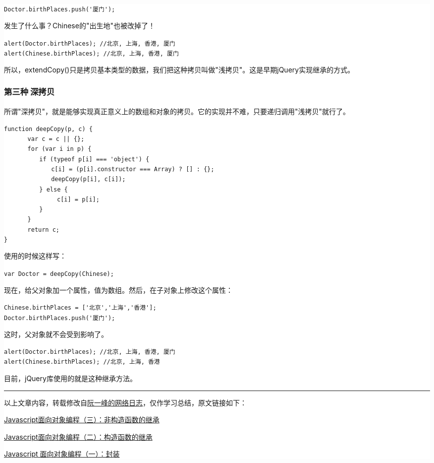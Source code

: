 ```
Doctor.birthPlaces.push('厦门');
```
发生了什么事？Chinese的"出生地"也被改掉了！

```
alert(Doctor.birthPlaces); //北京, 上海, 香港, 厦门
alert(Chinese.birthPlaces); //北京, 上海, 香港, 厦门
```
所以，extendCopy()只是拷贝基本类型的数据，我们把这种拷贝叫做"浅拷贝"。这是早期jQuery实现继承的方式。

### 第三种 深拷贝

所谓"深拷贝"，就是能够实现真正意义上的数组和对象的拷贝。它的实现并不难，只要递归调用"浅拷贝"就行了。

```
function deepCopy(p, c) {
　　　　var c = c || {};
　　　　for (var i in p) {
　　　　　　if (typeof p[i] === 'object') {
　　　　　　　　c[i] = (p[i].constructor === Array) ? [] : {};
　　　　　　　　deepCopy(p[i], c[i]);
　　　　　　} else {
　　　　　　　　　c[i] = p[i];
　　　　　　}
　　　　}
　　　　return c;
}
```


使用的时候这样写：

```
var Doctor = deepCopy(Chinese);
```
现在，给父对象加一个属性，值为数组。然后，在子对象上修改这个属性：

```
Chinese.birthPlaces = ['北京','上海','香港'];
Doctor.birthPlaces.push('厦门');
```
这时，父对象就不会受到影响了。

```
alert(Doctor.birthPlaces); //北京, 上海, 香港, 厦门
alert(Chinese.birthPlaces); //北京, 上海, 香港
```

目前，jQuery库使用的就是这种继承方法。


-----
以上文章内容，转载修改自[阮一峰的网络日志](http://www.ruanyifeng.com/blog/javascript/)，仅作学习总结，原文链接如下：

[Javascript面向对象编程（三）：非构造函数的继承](http://www.ruanyifeng.com/blog/2010/05/object-oriented_javascript_inheritance_continued.html)

[Javascript面向对象编程（二）：构造函数的继承](http://www.ruanyifeng.com/blog/2010/05/object-oriented_javascript_inheritance.html)

[Javascript 面向对象编程（一）：封装](http://www.ruanyifeng.com/blog/2010/05/object-oriented_javascript_encapsulation.html)

